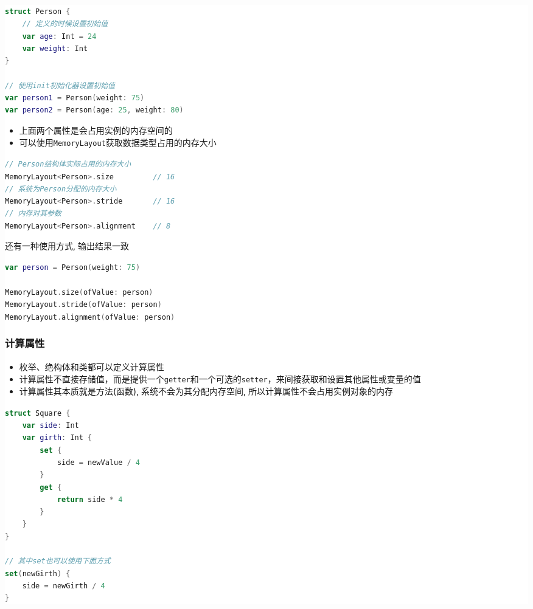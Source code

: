 ```swift
struct Person {
    // 定义的时候设置初始值
    var age: Int = 24
    var weight: Int
}

// 使用init初始化器设置初始值
var person1 = Person(weight: 75)
var person2 = Person(age: 25, weight: 80)
```

- 上面两个属性是会占用实例的内存空间的
- 可以使用`MemoryLayout`获取数据类型占用的内存大小

```swift
// Person结构体实际占用的内存大小
MemoryLayout<Person>.size         // 16
// 系统为Person分配的内存大小
MemoryLayout<Person>.stride       // 16
// 内存对其参数
MemoryLayout<Person>.alignment    // 8
```

<div class="note primary"><p>还有一种使用方式, 输出结果一致</p></div>


```swift
var person = Person(weight: 75)

MemoryLayout.size(ofValue: person)
MemoryLayout.stride(ofValue: person)
MemoryLayout.alignment(ofValue: person)
```


### 计算属性

- 枚举、绝构体和类都可以定义计算属性
- 计算属性不直接存储值，而是提供一个`getter`和一个可选的`setter`，来间接获取和设置其他属性或变量的值
- 计算属性其本质就是方法(函数), 系统不会为其分配内存空间, 所以计算属性不会占用实例对象的内存


```swift
struct Square {
    var side: Int
    var girth: Int {
        set {
            side = newValue / 4
        }
        get {
            return side * 4
        }
    }
}

// 其中set也可以使用下面方式
set(newGirth) {
    side = newGirth / 4
}
```
